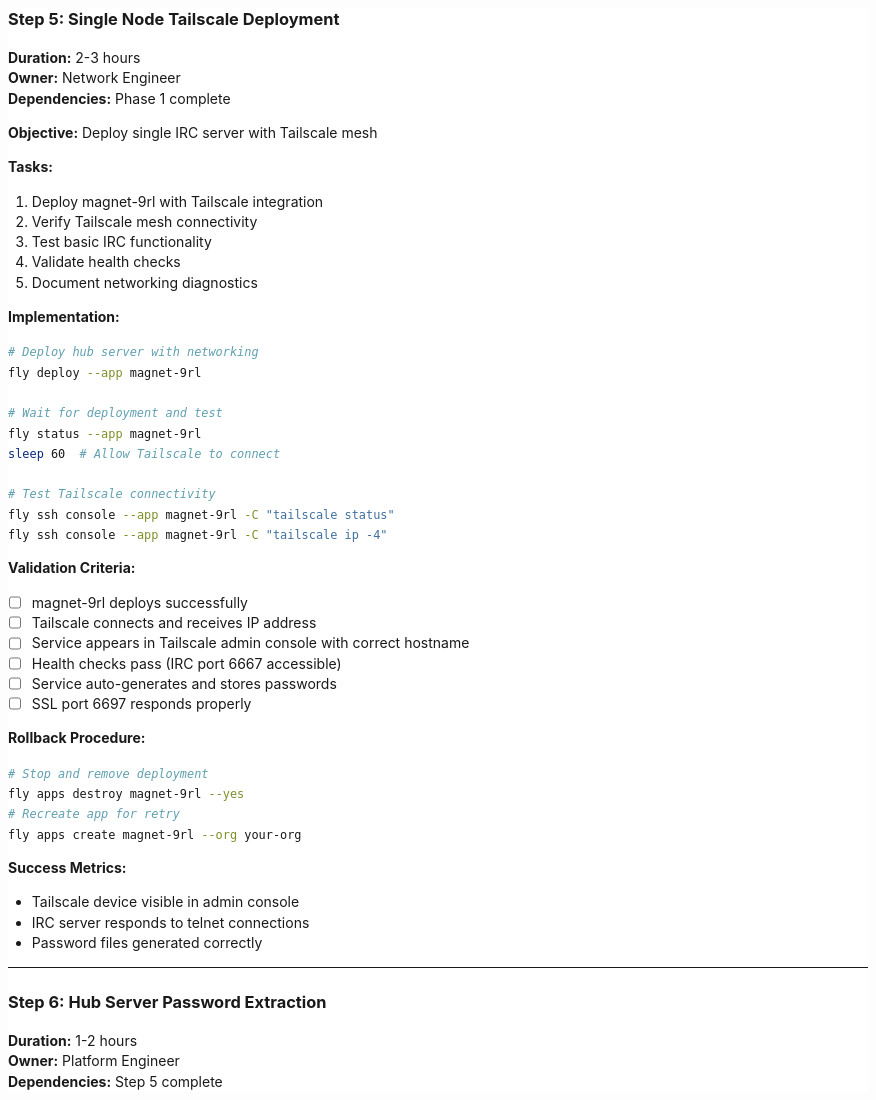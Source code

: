 ### Step 5: Single Node Tailscale Deployment
**Duration:** 2-3 hours  
**Owner:** Network Engineer  
**Dependencies:** Phase 1 complete  

**Objective:** Deploy single IRC server with Tailscale mesh

**Tasks:**
1. Deploy magnet-9rl with Tailscale integration
2. Verify Tailscale mesh connectivity
3. Test basic IRC functionality
4. Validate health checks
5. Document networking diagnostics

**Implementation:**
```bash
# Deploy hub server with networking
fly deploy --app magnet-9rl

# Wait for deployment and test
fly status --app magnet-9rl
sleep 60  # Allow Tailscale to connect

# Test Tailscale connectivity
fly ssh console --app magnet-9rl -C "tailscale status"
fly ssh console --app magnet-9rl -C "tailscale ip -4"
```

**Validation Criteria:**
- [ ] magnet-9rl deploys successfully
- [ ] Tailscale connects and receives IP address
- [ ] Service appears in Tailscale admin console with correct hostname
- [ ] Health checks pass (IRC port 6667 accessible)
- [ ] Service auto-generates and stores passwords
- [ ] SSL port 6697 responds properly

**Rollback Procedure:**
```bash
# Stop and remove deployment
fly apps destroy magnet-9rl --yes
# Recreate app for retry
fly apps create magnet-9rl --org your-org
```

**Success Metrics:**
- Tailscale device visible in admin console
- IRC server responds to telnet connections
- Password files generated correctly

---

### Step 6: Hub Server Password Extraction
**Duration:** 1-2 hours  
**Owner:** Platform Engineer  
**Dependencies:** Step 5 complete  
